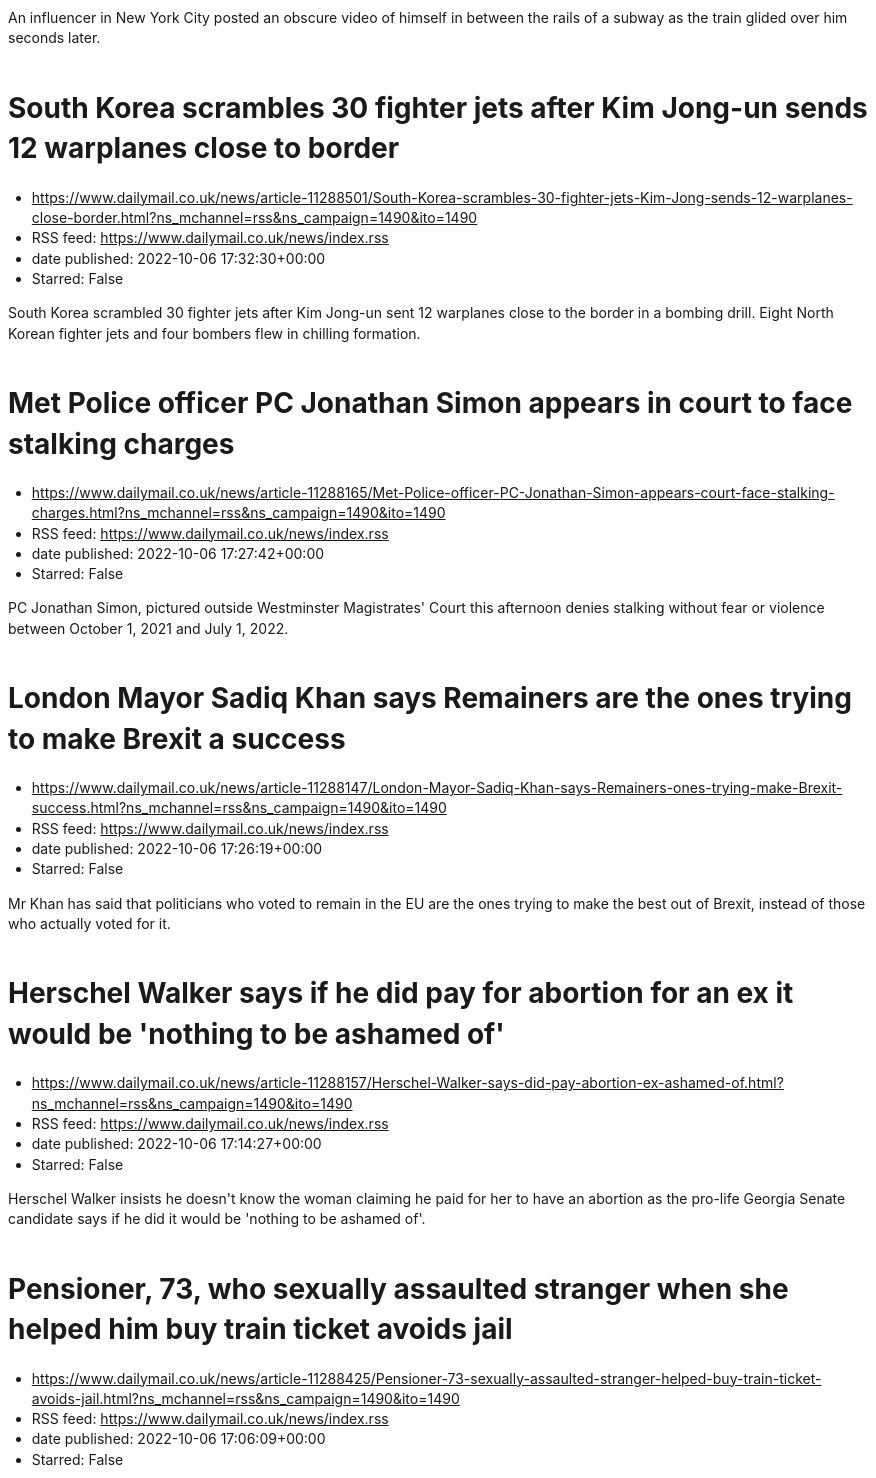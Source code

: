 An influencer in New York City posted an obscure video of himself in between the rails of a subway as the train glided over him seconds later.

# South Korea scrambles 30 fighter jets after Kim Jong-un sends 12 warplanes close to border
 - https://www.dailymail.co.uk/news/article-11288501/South-Korea-scrambles-30-fighter-jets-Kim-Jong-sends-12-warplanes-close-border.html?ns_mchannel=rss&ns_campaign=1490&ito=1490
 - RSS feed: https://www.dailymail.co.uk/news/index.rss
 - date published: 2022-10-06 17:32:30+00:00
 - Starred: False

South Korea scrambled 30 fighter jets after Kim Jong-un sent 12 warplanes close to the border in a bombing drill. Eight North Korean fighter jets and four bombers flew in chilling formation.

# Met Police officer PC Jonathan Simon appears in court to face stalking charges
 - https://www.dailymail.co.uk/news/article-11288165/Met-Police-officer-PC-Jonathan-Simon-appears-court-face-stalking-charges.html?ns_mchannel=rss&ns_campaign=1490&ito=1490
 - RSS feed: https://www.dailymail.co.uk/news/index.rss
 - date published: 2022-10-06 17:27:42+00:00
 - Starred: False

PC Jonathan Simon, pictured outside Westminster Magistrates' Court this afternoon denies stalking without fear or violence between October 1, 2021 and July 1, 2022.

# London Mayor Sadiq Khan says Remainers are the ones trying to make Brexit a success
 - https://www.dailymail.co.uk/news/article-11288147/London-Mayor-Sadiq-Khan-says-Remainers-ones-trying-make-Brexit-success.html?ns_mchannel=rss&ns_campaign=1490&ito=1490
 - RSS feed: https://www.dailymail.co.uk/news/index.rss
 - date published: 2022-10-06 17:26:19+00:00
 - Starred: False

Mr Khan has said that politicians who voted to remain in the EU are the ones trying to make the best out of Brexit, instead of those who actually voted for it.

# Herschel Walker says if he did pay for abortion for an ex it would be 'nothing to be ashamed of'
 - https://www.dailymail.co.uk/news/article-11288157/Herschel-Walker-says-did-pay-abortion-ex-ashamed-of.html?ns_mchannel=rss&ns_campaign=1490&ito=1490
 - RSS feed: https://www.dailymail.co.uk/news/index.rss
 - date published: 2022-10-06 17:14:27+00:00
 - Starred: False

Herschel Walker insists he doesn't know the woman claiming he paid for her to have an abortion as the pro-life Georgia Senate candidate says if he did it would be 'nothing to be ashamed of'.

# Pensioner, 73, who sexually assaulted stranger when she helped him buy train ticket avoids jail
 - https://www.dailymail.co.uk/news/article-11288425/Pensioner-73-sexually-assaulted-stranger-helped-buy-train-ticket-avoids-jail.html?ns_mchannel=rss&ns_campaign=1490&ito=1490
 - RSS feed: https://www.dailymail.co.uk/news/index.rss
 - date published: 2022-10-06 17:06:09+00:00
 - Starred: False
